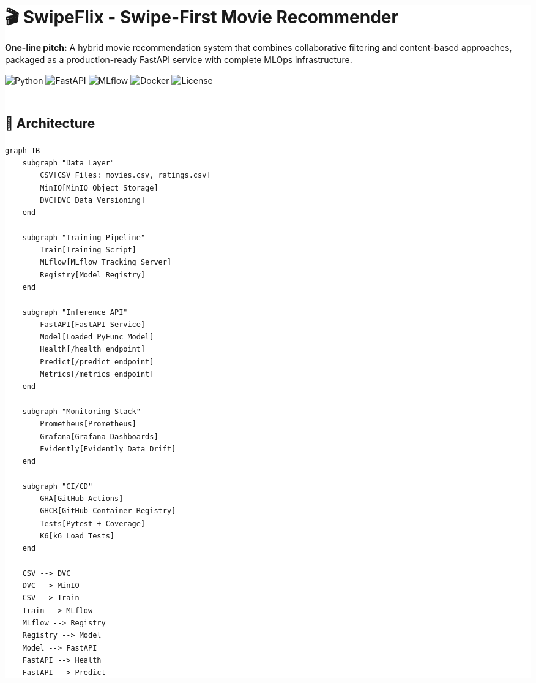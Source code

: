 # 🎬 SwipeFlix - Swipe-First Movie Recommender

**One-line pitch:** A hybrid movie recommendation system that combines collaborative
filtering and content-based approaches, packaged as a production-ready FastAPI service
with complete MLOps infrastructure.

![Python](https://img.shields.io/badge/python-3.11-blue.svg)
![FastAPI](https://img.shields.io/badge/FastAPI-0.104+-green.svg)
![MLflow](https://img.shields.io/badge/MLflow-2.8+-orange.svg)
![Docker](https://img.shields.io/badge/Docker-ready-blue.svg)
![License](https://img.shields.io/badge/license-MIT-blue.svg)

______________________________________________________________________

## 📐 Architecture

```mermaid
graph TB
    subgraph "Data Layer"
        CSV[CSV Files: movies.csv, ratings.csv]
        MinIO[MinIO Object Storage]
        DVC[DVC Data Versioning]
    end

    subgraph "Training Pipeline"
        Train[Training Script]
        MLflow[MLflow Tracking Server]
        Registry[Model Registry]
    end

    subgraph "Inference API"
        FastAPI[FastAPI Service]
        Model[Loaded PyFunc Model]
        Health[/health endpoint]
        Predict[/predict endpoint]
        Metrics[/metrics endpoint]
    end

    subgraph "Monitoring Stack"
        Prometheus[Prometheus]
        Grafana[Grafana Dashboards]
        Evidently[Evidently Data Drift]
    end

    subgraph "CI/CD"
        GHA[GitHub Actions]
        GHCR[GitHub Container Registry]
        Tests[Pytest + Coverage]
        K6[k6 Load Tests]
    end

    CSV --> DVC
    DVC --> MinIO
    CSV --> Train
    Train --> MLflow
    MLflow --> Registry
    Registry --> Model
    Model --> FastAPI
    FastAPI --> Health
    FastAPI --> Predict
```